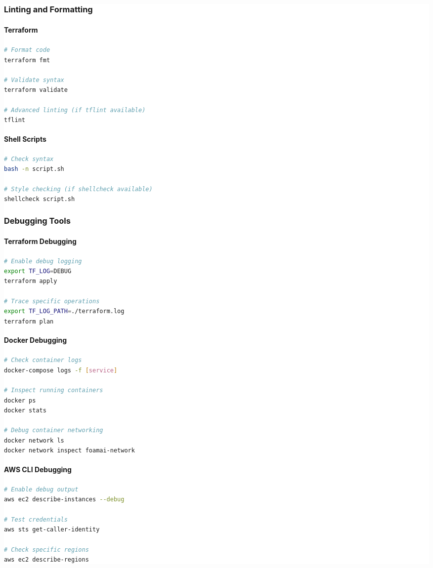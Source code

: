 ### Linting and Formatting

#### Terraform
```bash
# Format code
terraform fmt

# Validate syntax
terraform validate

# Advanced linting (if tflint available)
tflint
```

#### Shell Scripts
```bash
# Check syntax
bash -n script.sh

# Style checking (if shellcheck available)
shellcheck script.sh
```

### Debugging Tools

#### Terraform Debugging
```bash
# Enable debug logging
export TF_LOG=DEBUG
terraform apply

# Trace specific operations
export TF_LOG_PATH=./terraform.log
terraform plan
```

#### Docker Debugging
```bash
# Check container logs
docker-compose logs -f [service]

# Inspect running containers
docker ps
docker stats

# Debug container networking
docker network ls
docker network inspect foamai-network
```

#### AWS CLI Debugging
```bash
# Enable debug output
aws ec2 describe-instances --debug

# Test credentials
aws sts get-caller-identity

# Check specific regions
aws ec2 describe-regions
```
